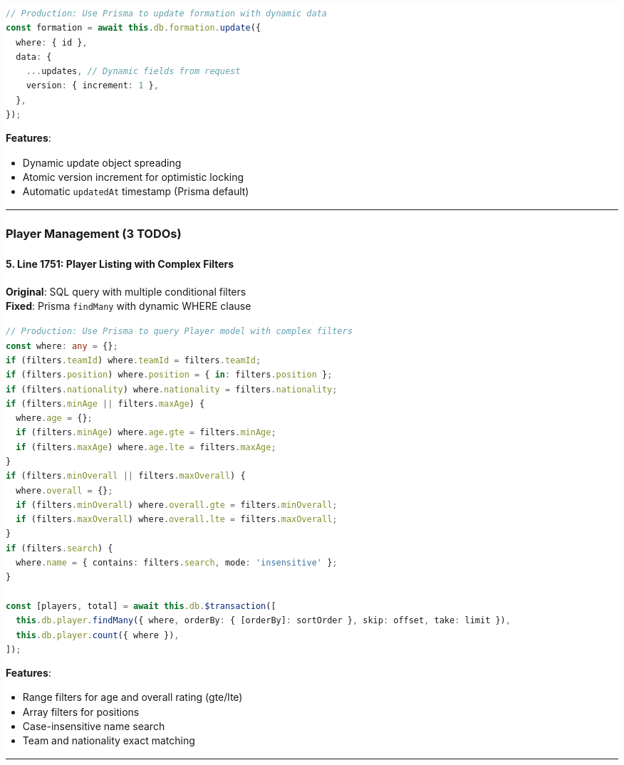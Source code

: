 ```typescript
// Production: Use Prisma to update formation with dynamic data
const formation = await this.db.formation.update({
  where: { id },
  data: {
    ...updates, // Dynamic fields from request
    version: { increment: 1 },
  },
});
```

**Features**:
- Dynamic update object spreading
- Atomic version increment for optimistic locking
- Automatic `updatedAt` timestamp (Prisma default)

---

### Player Management (3 TODOs)

#### 5. **Line 1751**: Player Listing with Complex Filters
**Original**: SQL query with multiple conditional filters  
**Fixed**: Prisma `findMany` with dynamic WHERE clause

```typescript
// Production: Use Prisma to query Player model with complex filters
const where: any = {};
if (filters.teamId) where.teamId = filters.teamId;
if (filters.position) where.position = { in: filters.position };
if (filters.nationality) where.nationality = filters.nationality;
if (filters.minAge || filters.maxAge) {
  where.age = {};
  if (filters.minAge) where.age.gte = filters.minAge;
  if (filters.maxAge) where.age.lte = filters.maxAge;
}
if (filters.minOverall || filters.maxOverall) {
  where.overall = {};
  if (filters.minOverall) where.overall.gte = filters.minOverall;
  if (filters.maxOverall) where.overall.lte = filters.maxOverall;
}
if (filters.search) {
  where.name = { contains: filters.search, mode: 'insensitive' };
}

const [players, total] = await this.db.$transaction([
  this.db.player.findMany({ where, orderBy: { [orderBy]: sortOrder }, skip: offset, take: limit }),
  this.db.player.count({ where }),
]);
```

**Features**:
- Range filters for age and overall rating (gte/lte)
- Array filters for positions
- Case-insensitive name search
- Team and nationality exact matching

---